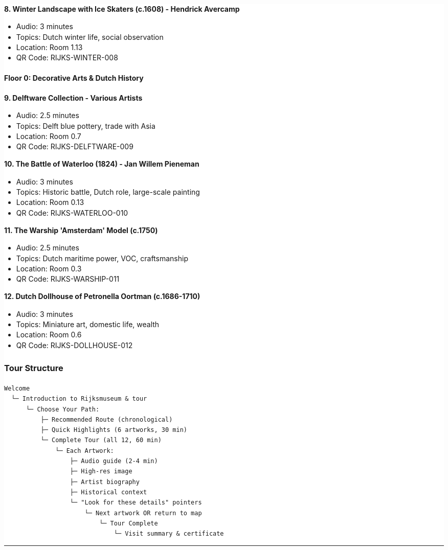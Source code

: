 **8. Winter Landscape with Ice Skaters (c.1608) - Hendrick Avercamp**
- Audio: 3 minutes
- Topics: Dutch winter life, social observation
- Location: Room 1.13
- QR Code: RIJKS-WINTER-008

#### Floor 0: Decorative Arts & Dutch History

**9. Delftware Collection - Various Artists**
- Audio: 2.5 minutes
- Topics: Delft blue pottery, trade with Asia
- Location: Room 0.7
- QR Code: RIJKS-DELFTWARE-009

**10. The Battle of Waterloo (1824) - Jan Willem Pieneman**
- Audio: 3 minutes
- Topics: Historic battle, Dutch role, large-scale painting
- Location: Room 0.13
- QR Code: RIJKS-WATERLOO-010

**11. The Warship 'Amsterdam' Model (c.1750)**
- Audio: 2.5 minutes
- Topics: Dutch maritime power, VOC, craftsmanship
- Location: Room 0.3
- QR Code: RIJKS-WARSHIP-011

**12. Dutch Dollhouse of Petronella Oortman (c.1686-1710)**
- Audio: 3 minutes
- Topics: Miniature art, domestic life, wealth
- Location: Room 0.6
- QR Code: RIJKS-DOLLHOUSE-012

### Tour Structure

```
Welcome
  └─ Introduction to Rijksmuseum & tour
      └─ Choose Your Path:
          ├─ Recommended Route (chronological)
          ├─ Quick Highlights (6 artworks, 30 min)
          └─ Complete Tour (all 12, 60 min)
              └─ Each Artwork:
                  ├─ Audio guide (2-4 min)
                  ├─ High-res image
                  ├─ Artist biography
                  ├─ Historical context
                  └─ "Look for these details" pointers
                      └─ Next artwork OR return to map
                          └─ Tour Complete
                              └─ Visit summary & certificate
```

---
